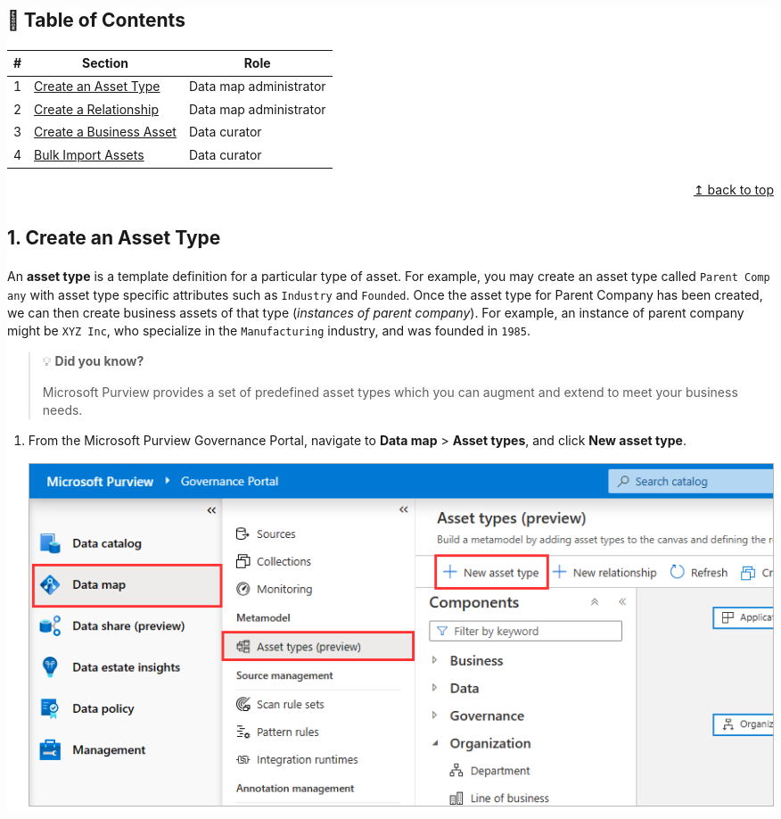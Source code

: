 ## :bookmark_tabs: Table of Contents

| #  | Section | Role |
| --- | --- | --- |
| 1 | [Create an Asset Type](#1-create-an-asset-type) | Data map administrator |
| 2 | [Create a Relationship](#2-create-a-relationship) | Data map administrator |
| 3 | [Create a Business Asset](#3-create-a-business-asset) | Data curator |
| 4 | [Bulk Import Assets](#4-bulk-import-assets) | Data curator |

<div align="right"><a href="#module-17---metamodel">↥ back to top</a></div>

## 1. Create an Asset Type

An **asset type** is a template definition for a particular type of  asset. For example, you may create an asset type called `Parent Company` with asset type specific attributes such as `Industry` and `Founded`. Once the asset type for Parent Company has been created, we can then create business assets of that type (*instances of parent company*). For example, an instance of parent company might be `XYZ Inc`, who specialize in the `Manufacturing` industry, and was founded in `1985`.

> :bulb: **Did you know?**
>
> Microsoft Purview provides a set of predefined asset types which you can augment and extend to meet your business needs.

1. From the Microsoft Purview Governance Portal, navigate to **Data map** > **Asset types**, and click **New asset type**.

    ![ALT](/images/module17/17.01.png)
